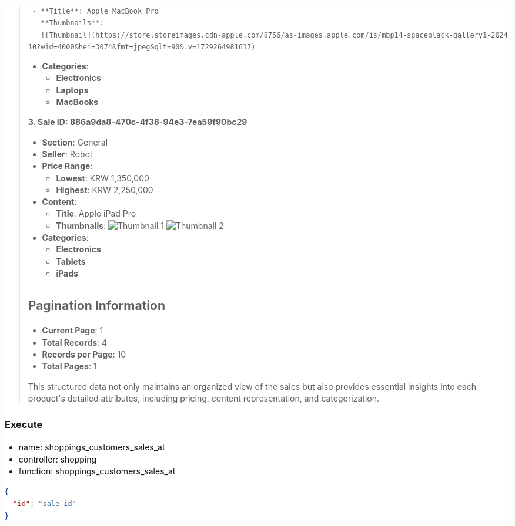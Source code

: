 >      - **Title**: Apple MacBook Pro
>      - **Thumbnails**:
>        ![Thumbnail](https://store.storeimages.cdn-apple.com/8756/as-images.apple.com/is/mbp14-spaceblack-gallery1-202410?wid=4000&hei=3074&fmt=jpeg&qlt=90&.v=1729264981617)
>    - **Categories**:
>      - **Electronics**
>      - **Laptops**
>      - **MacBooks**
>      
> **3. Sale ID: 886a9da8-470c-4f38-94e3-7ea59f90bc29**
>    - **Section**: General
>    - **Seller**: Robot
>    - **Price Range**:
>      - **Lowest**: KRW 1,350,000
>      - **Highest**: KRW 2,250,000
>    - **Content**:
>      - **Title**: Apple iPad Pro
>      - **Thumbnails**:
>        ![Thumbnail 1](https://store.storeimages.cdn-apple.com/1/as-images.apple.com/is/ipad-pro-model-select-gallery-2-202405?wid=5120&hei=2880&fmt=webp&qlt=70&.v=cXN0QTVTNDBtbGIzcy91THBPRThnMkpvMjZnN3E5aGRZVXJIWmhFMitJSU9WV3R2ZHdZMXRzTjZIcWdMTlg4eUJQYkhSV3V1dC9oa0s5K3lqMGtUaFMvR01EVDlzK0hIS1J2bTdpY0pVeTBWNTFabEhVdlFNSjJrWGh4dTRLbEk&traceId=1)
>        ![Thumbnail 2](https://store.storeimages.cdn-apple.com/1/as-images.apple.com/is/ipad-pro-model-select-gallery-1-202405?wid=5120&hei=2880&fmt=webp&qlt=70&.v=cXN0QTVTNDBtbGIzcy91THBPRThnNE5sSFgwakNWNmlhZ2d5NGpHdllWY09WV3R2ZHdZMXRzTjZIcWdMTlg4eUJQYkhSV3V1dC9oa0s5K3lqMGtUaFMvR01EVDlzK0hIS1J2bTdpY0pVeTF1Yy9kL1dQa3EzdWh4Nzk1ZnZTYWY&traceId=1)
>    - **Categories**:
>      - **Electronics**
>      - **Tablets**
>      - **iPads**
>    
> ## Pagination Information
> - **Current Page**: 1
> - **Total Records**: 4
> - **Records per Page**: 10
> - **Total Pages**: 1
> 
> This structured data not only maintains an organized view of the sales but also provides essential insights into each product's detailed attributes, including pricing, content representation, and categorization.

### Execute
  - name: shoppings_customers_sales_at
  - controller: shopping
  - function: shoppings_customers_sales_at

```json
{
  "id": "sale-id"
}
```
